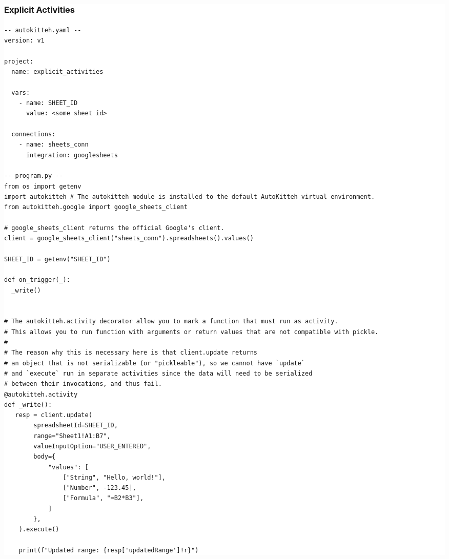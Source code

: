 ### Explicit Activities

```txtar
-- autokitteh.yaml --
version: v1

project:
  name: explicit_activities

  vars:
    - name: SHEET_ID
      value: <some sheet id>

  connections:
    - name: sheets_conn
      integration: googlesheets

-- program.py --
from os import getenv
import autokitteh # The autokitteh module is installed to the default AutoKitteh virtual environment.
from autokitteh.google import google_sheets_client

# google_sheets_client returns the official Google's client.
client = google_sheets_client("sheets_conn").spreadsheets().values()

SHEET_ID = getenv("SHEET_ID")

def on_trigger(_):
  _write()


# The autokitteh.activity decorator allow you to mark a function that must run as activity.
# This allows you to run function with arguments or return values that are not compatible with pickle.
#
# The reason why this is necessary here is that client.update returns
# an object that is not serializable (or "pickleable"), so we cannot have `update`
# and `execute` run in separate activities since the data will need to be serialized
# between their invocations, and thus fail.
@autokitteh.activity
def _write():
   resp = client.update(
        spreadsheetId=SHEET_ID,
        range="Sheet1!A1:B7",
        valueInputOption="USER_ENTERED",
        body={
            "values": [
                ["String", "Hello, world!"],
                ["Number", -123.45],
                ["Formula", "=B2*B3"],
            ]
        },
    ).execute()

    print(f"Updated range: {resp['updatedRange']!r}")
```
